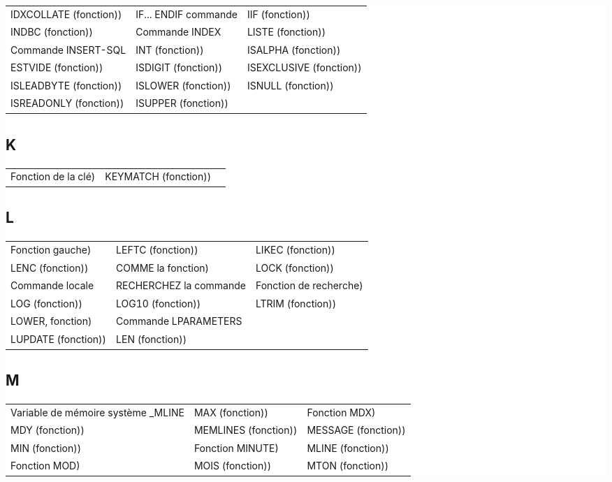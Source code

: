 ||||  
|-|-|-|  
|IDXCOLLATE (fonction))|IF... ENDIF commande|IIF (fonction))|  
|INDBC (fonction))|Commande INDEX|LISTE (fonction))|  
|Commande INSERT-SQL|INT (fonction))|ISALPHA (fonction))|  
|ESTVIDE (fonction))|ISDIGIT (fonction))|ISEXCLUSIVE (fonction))|  
|ISLEADBYTE (fonction))|ISLOWER (fonction))|ISNULL (fonction))|  
|ISREADONLY (fonction))|ISUPPER (fonction))||  
  
## <a name="k"></a>K  
  
||||  
|-|-|-|  
|Fonction de la clé)|KEYMATCH (fonction))||  
  
## <a name="l"></a>L  
  
||||  
|-|-|-|  
|Fonction gauche)|LEFTC (fonction))|LIKEC (fonction))|  
|LENC (fonction))|COMME la fonction)|LOCK (fonction))|  
|Commande locale|RECHERCHEZ la commande|Fonction de recherche)|  
|LOG (fonction))|LOG10 (fonction))|LTRIM (fonction))|  
|LOWER, fonction)|Commande LPARAMETERS||  
|LUPDATE (fonction))|LEN (fonction))||  
  
## <a name="m"></a>M  
  
||||  
|-|-|-|  
|Variable de mémoire système _MLINE|MAX (fonction))|Fonction MDX)|  
|MDY (fonction))|MEMLINES (fonction))|MESSAGE (fonction))|  
|MIN (fonction))|Fonction MINUTE)|MLINE (fonction))|  
|Fonction MOD)|MOIS (fonction))|MTON (fonction))|  
  